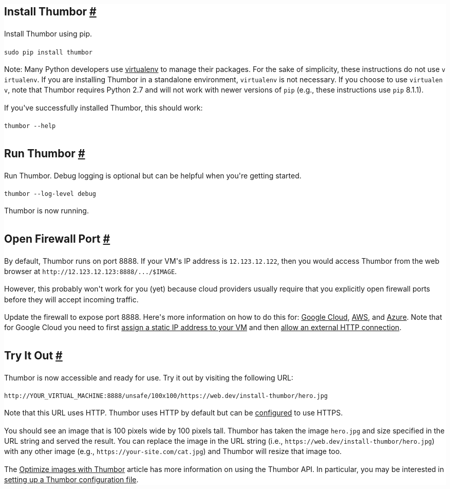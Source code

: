 Install Thumbor <a href="#install-thumbor" class="w-headline-link">#</a>
------------------------------------------------------------------------

Install Thumbor using pip.

    sudo pip install thumbor

Note: Many Python developers use [virtualenv](https://pypi.org/project/virtualenv/) to manage their packages. For the sake of simplicity, these instructions do not use `virtualenv`. If you are installing Thumbor in a standalone environment, `virtualenv` is not necessary. If you choose to use `virtualenv`, note that Thumbor requires Python 2.7 and will not work with newer versions of `pip` (e.g., these instructions use `pip` 8.1.1).

If you've successfully installed Thumbor, this should work:

    thumbor --help

Run Thumbor <a href="#run-thumbor" class="w-headline-link">#</a>
----------------------------------------------------------------

Run Thumbor. Debug logging is optional but can be helpful when you're getting started.

    thumbor --log-level debug

Thumbor is now running.

Open Firewall Port <a href="#open-firewall-port" class="w-headline-link">#</a>
------------------------------------------------------------------------------

By default, Thumbor runs on port 8888. If your VM's IP address is `12.123.12.122`, then you would access Thumbor from the web browser at `http://12.123.12.123:8888/.../$IMAGE`.

However, this probably won't work for you (yet) because cloud providers usually require that you explicitly open firewall ports before they will accept incoming traffic.

Update the firewall to expose port 8888. Here's more information on how to do this for: [Google Cloud](https://cloud.google.com/vpc/docs/using-firewalls), [AWS](https://docs.aws.amazon.com/AWSEC2/latest/UserGuide/authorizing-access-to-an-instance.html), and [Azure](https://docs.microsoft.com/en-us/azure/virtual-machines/windows/nsg-quickstart-portal). Note that for Google Cloud you need to first [assign a static IP address to your VM](https://cloud.google.com/compute/docs/ip-addresses/reserve-static-external-ip-address) and then [allow an external HTTP connection](https://cloud.google.com/vpc/docs/special-configurations#externalhttpconnection).

Try It Out <a href="#try-it-out" class="w-headline-link">#</a>
--------------------------------------------------------------

Thumbor is now accessible and ready for use. Try it out by visiting the following URL:

    http://YOUR_VIRTUAL_MACHINE:8888/unsafe/100x100/https://web.dev/install-thumbor/hero.jpg

Note that this URL uses HTTP. Thumbor uses HTTP by default but can be [configured](https://thumbor.readthedocs.io/en/latest/image_loader.html) to use HTTPS.

You should see an image that is 100 pixels wide by 100 pixels tall. Thumbor has taken the image `hero.jpg` and size specified in the URL string and served the result. You can replace the image in the URL string (i.e., `https://web.dev/install-thumbor/hero.jpg`) with any other image (e.g., `https://your-site.com/cat.jpg`) and Thumbor will resize that image too.

The [Optimize images with Thumbor](/use-thumbor/#thumbor-url-format) article has more information on using the Thumbor API. In particular, you may be interested in [setting up a Thumbor configuration file](/use-thumbor/#appendix:-thumbor.conf).
